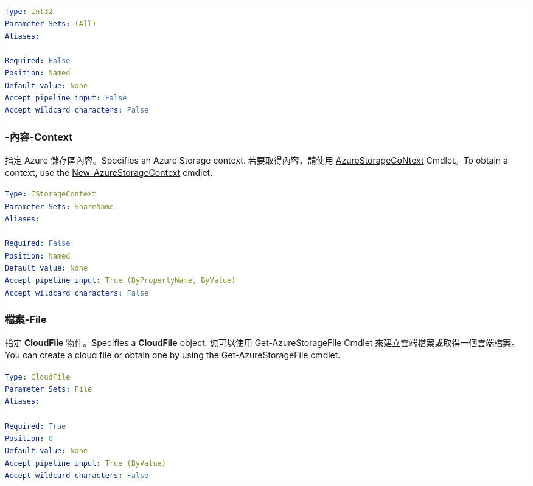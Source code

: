 ```yaml
Type: Int32
Parameter Sets: (All)
Aliases: 

Required: False
Position: Named
Default value: None
Accept pipeline input: False
Accept wildcard characters: False
```

### <span data-ttu-id="c3ba1-123">-內容</span><span class="sxs-lookup"><span data-stu-id="c3ba1-123">-Context</span></span>
<span data-ttu-id="c3ba1-124">指定 Azure 儲存區內容。</span><span class="sxs-lookup"><span data-stu-id="c3ba1-124">Specifies an Azure Storage context.</span></span>
<span data-ttu-id="c3ba1-125">若要取得內容，請使用 [AzureStorageCoNtext](./New-AzureStorageContext.md) Cmdlet。</span><span class="sxs-lookup"><span data-stu-id="c3ba1-125">To obtain a context, use the [New-AzureStorageContext](./New-AzureStorageContext.md) cmdlet.</span></span>

```yaml
Type: IStorageContext
Parameter Sets: ShareName
Aliases: 

Required: False
Position: Named
Default value: None
Accept pipeline input: True (ByPropertyName, ByValue)
Accept wildcard characters: False
```

### <span data-ttu-id="c3ba1-126">檔案</span><span class="sxs-lookup"><span data-stu-id="c3ba1-126">-File</span></span>
<span data-ttu-id="c3ba1-127">指定 **CloudFile** 物件。</span><span class="sxs-lookup"><span data-stu-id="c3ba1-127">Specifies a **CloudFile** object.</span></span>
<span data-ttu-id="c3ba1-128">您可以使用 Get-AzureStorageFile Cmdlet 來建立雲端檔案或取得一個雲端檔案。</span><span class="sxs-lookup"><span data-stu-id="c3ba1-128">You can create a cloud file or obtain one by using the Get-AzureStorageFile cmdlet.</span></span>

```yaml
Type: CloudFile
Parameter Sets: File
Aliases: 

Required: True
Position: 0
Default value: None
Accept pipeline input: True (ByValue)
Accept wildcard characters: False
```
